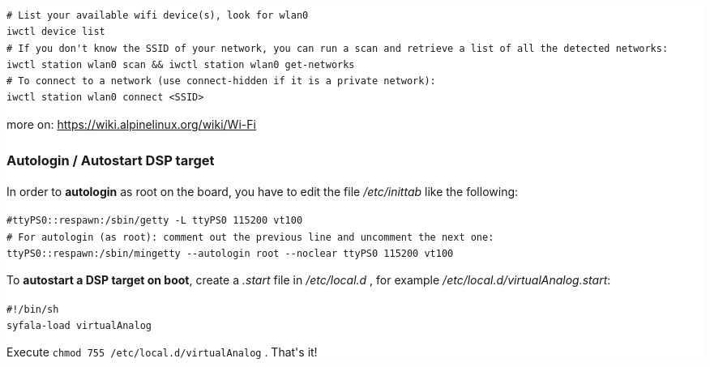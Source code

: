 ```shell
# List your available wifi device(s), look for wlan0
iwctl device list
# If you don't know the SSID of your network, you can run a scan and retrieve a list of all the detected networks:
iwctl station wlan0 scan && iwctl station wlan0 get-networks
# To connect to a network (use connect-hidden if it is a private network):
iwctl station wlan0 connect <SSID>
```

more on: https://wiki.alpinelinux.org/wiki/Wi-Fi

### Autologin / Autostart DSP target

In order to **autologin** as root on the board, you have to edit the file */etc/inittab* like the following:

```shell
#ttyPS0::respawn:/sbin/getty -L ttyPS0 115200 vt100
# For autologin (as root): comment out the previous line and uncomment the next one:
ttyPS0::respawn:/sbin/mingetty --autologin root --noclear ttyPS0 115200 vt100
```

To **autostart a DSP target on boot**, create a *.start* file in */etc/local.d* , for example */etc/local.d/virtualAnalog.start*:

```shell
#!/bin/sh
syfala-load virtualAnalog
```

Execute `chmod 755 /etc/local.d/virtualAnalog` . That's it!
